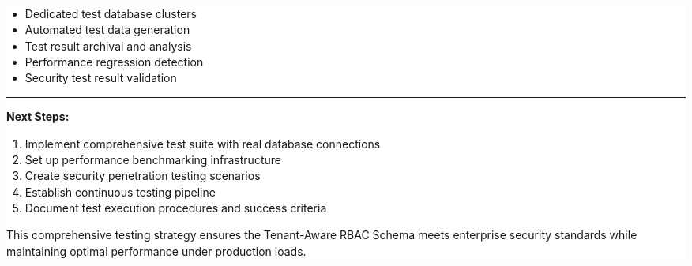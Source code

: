 - Dedicated test database clusters
- Automated test data generation
- Test result archival and analysis
- Performance regression detection
- Security test result validation

---

**Next Steps:**
1. Implement comprehensive test suite with real database connections
2. Set up performance benchmarking infrastructure
3. Create security penetration testing scenarios
4. Establish continuous testing pipeline
5. Document test execution procedures and success criteria

This comprehensive testing strategy ensures the Tenant-Aware RBAC Schema meets enterprise security standards while maintaining optimal performance under production loads.